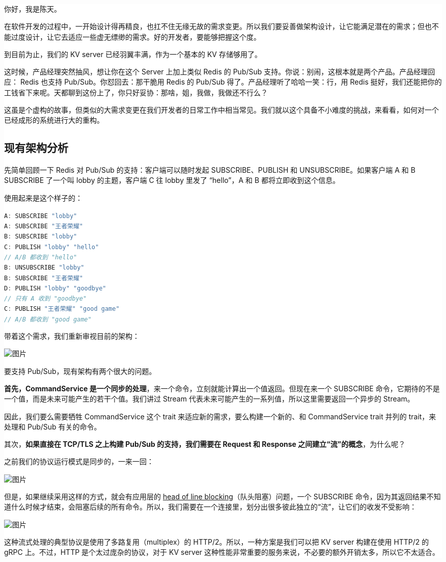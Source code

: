 你好，我是陈天。

在软件开发的过程中，一开始设计得再精良，也扛不住无缘无故的需求变更。所以我们要妥善做架构设计，让它能满足潜在的需求；但也不能过度设计，让它去适应一些虚无缥缈的需求。好的开发者，要能够把握这个度。

到目前为止，我们的 KV server 已经羽翼丰满，作为一个基本的 KV 存储够用了。

这时候，产品经理突然抽风，想让你在这个 Server 上加上类似 Redis 的 Pub/Sub 支持。你说：别闹，这根本就是两个产品。产品经理回应： Redis 也支持 Pub/Sub。你怼回去：那干脆用 Redis 的 Pub/Sub 得了。产品经理听了哈哈一笑：行，用 Redis 挺好，我们还能把你的工钱省下来呢。天都聊到这份上了，你只好妥协：那啥，姐，我做，我做还不行么？

这虽是个虚构的故事，但类似的大需求变更在我们开发者的日常工作中相当常见。我们就以这个具备不小难度的挑战，来看看，如何对一个已经成形的系统进行大的重构。

## 现有架构分析

先简单回顾一下 Redis 对 Pub/Sub 的支持：客户端可以随时发起 SUBSCRIBE、PUBLISH 和 UNSUBSCRIBE。如果客户端 A 和 B SUBSCRIBE 了一个叫 lobby 的主题，客户端 C 往 lobby 里发了 “hello”，A 和 B 都将立即收到这个信息。

使用起来是这个样子的：

```rust
A: SUBSCRIBE "lobby"
A: SUBSCRIBE "王者荣耀"
B: SUBSCRIBE "lobby"
C: PUBLISH "lobby" "hello"
// A/B 都收到 "hello"
B: UNSUBSCRIBE "lobby"
B: SUBSCRIBE "王者荣耀"
D: PUBLISH "lobby" "goodbye"
// 只有 A 收到 "goodbye"
C: PUBLISH "王者荣耀" "good game"
// A/B 都收到 "good game"
```

带着这个需求，我们重新审视目前的架构：

![图片](https://static001.geekbang.org/resource/image/82/2c/82da823b4eb16935fdeyy727e3b3262c.jpg?wh=1920x1145)

要支持 Pub/Sub，现有架构有两个很大的问题。

**首先，CommandService 是一个同步的处理**，来一个命令，立刻就能计算出一个值返回。但现在来一个 SUBSCRIBE 命令，它期待的不是一个值，而是未来可能产生的若干个值。我们讲过 Stream 代表未来可能产生的一系列值，所以这里需要返回一个异步的 Stream。

因此，我们要么需要牺牲 CommandService 这个 trait 来适应新的需求，要么构建一个新的、和 CommandService trait 并列的 trait，来处理和 Pub/Sub 有关的命令。

其次，**如果直接在 TCP/TLS 之上构建 Pub/Sub 的支持，我们需要在 Request 和 Response 之间建立“流”的概念**，为什么呢？

之前我们的协议运行模式是同步的，一来一回：

![图片](https://static001.geekbang.org/resource/image/7b/68/7byy9cdb2c3651e4cd77bdda89a52968.jpg?wh=1920x998)

但是，如果继续采用这样的方式，就会有应用层的 [head of line blocking](https://en.wikipedia.org/wiki/Head-of-line_blocking)（队头阻塞）问题，一个 SUBSCRIBE 命令，因为其返回结果不知道什么时候才结束，会阻塞后续的所有命令。所以，我们需要在一个连接里，划分出很多彼此独立的“流”，让它们的收发不受影响：

![图片](https://static001.geekbang.org/resource/image/67/db/67659457626d12eba6e26b37ayy08edb.jpg?wh=1920x998)

这种流式处理的典型协议是使用了多路复用（multiplex）的 HTTP/2。所以，一种方案是我们可以把 KV server 构建在使用 HTTP/2 的 gRPC 上。不过，HTTP 是个太过庞杂的协议，对于 KV server 这种性能非常重要的服务来说，不必要的额外开销太多，所以它不太适合。
